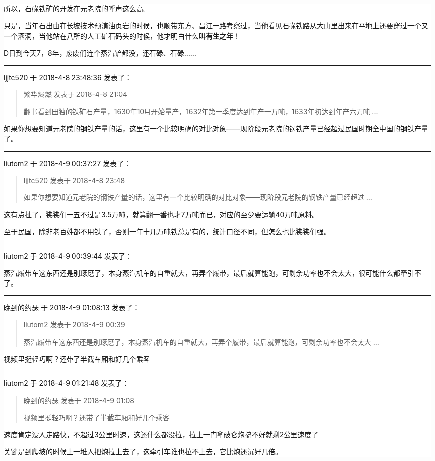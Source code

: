 所以，石碌铁矿的开发在元老院的呼声这么高。

只是，当年石出由在长坡技术预演油页岩的时候，也顺带东方、昌江一路考察过，当他看见石碌铁路从大山里出来在平地上还要穿过一个又一个涵洞，当他站在八所的人工矿石码头的时候，他才明白什么叫**有生之年**！

D日到今天7，8年，废废们连个蒸汽铲都没，还石碌、石碌……

---------

ljjtc520 于 2018-4-8 23:48:36 发表了：

> 繁华烬燃 发表于 2018-4-8 21:04
> 
> 翻书看到田独的铁矿石产量，1630年10月开始量产，1632年第一季度达到年产一万吨，1633年初达到年产六万吨 ...



如果你想要知道元老院的钢铁产量的话，这里有一个比较明确的对比对象——现阶段元老院的钢铁产量已经超过民国时期全中国的钢铁产量了。

---------

liutom2 于 2018-4-9 00:37:27 发表了：

> ljjtc520 发表于 2018-4-8 23:48
> 
> 如果你想要知道元老院的钢铁产量的话，这里有一个比较明确的对比对象——现阶段元老院的钢铁产量已经超过 ...



这有点扯了，狒狒们一五不过是3.5万吨，就算翻一番也才7万吨而已，对应的至少要运输40万吨原料。

至于民国，除非老百姓都不用铁了，否则一年十几万吨铁总是有的，统计口径不同，但怎么也比狒狒们强。

---------

liutom2 于 2018-4-9 00:39:44 发表了：

蒸汽履带车这东西还是别琢磨了，本身蒸汽机车的自重就大，再弄个履带，最后就算能跑，可剩余功率也不会太大，很可能什么都牵引不了。

---------

晚到的约瑟 于 2018-4-9 01:08:13 发表了：

> liutom2 发表于 2018-4-9 00:39
> 
> 蒸汽履带车这东西还是别琢磨了，本身蒸汽机车的自重就大，再弄个履带，最后就算能跑，可剩余功率也不会太大 ...



视频里挺轻巧啊？还带了半截车厢和好几个乘客

---------

liutom2 于 2018-4-9 01:21:48 发表了：

> 晚到的约瑟 发表于 2018-4-9 01:08
> 
> 视频里挺轻巧啊？还带了半截车厢和好几个乘客



速度肯定没人走路快，不超过3公里时速，这还什么都没拉，拉上一门拿破仑炮搞不好就剩2公里速度了

关键是到爬坡的时候上一堆人把炮拉上去了，这牵引车谁也拉不上去，它比炮还沉好几倍。
